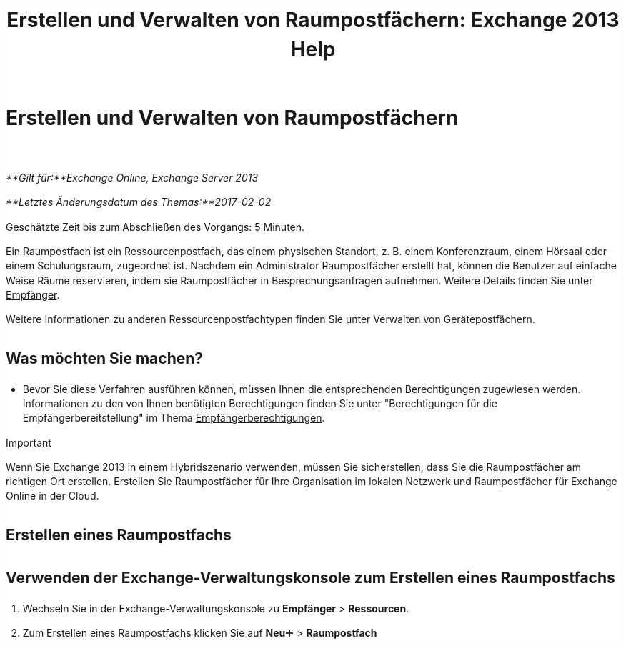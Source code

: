 ﻿---
title: 'Erstellen und Verwalten von Raumpostfächern: Exchange 2013 Help'
TOCTitle: Erstellen und Verwalten von Raumpostfächern
ms:assetid: f70752ad-fce0-4e14-8428-fc5ac63f6c54
ms:mtpsurl: https://technet.microsoft.com/de-de/library/JJ215781(v=EXCHG.150)
ms:contentKeyID: 50474857
ms.date: 04/24/2018
mtps_version: v=EXCHG.150
ms.translationtype: HT
---

# Erstellen und Verwalten von Raumpostfächern

 

_**Gilt für:**Exchange Online, Exchange Server 2013_

_**Letztes Änderungsdatum des Themas:**2017-02-02_

Geschätzte Zeit bis zum Abschließen des Vorgangs: 5 Minuten.

Ein Raumpostfach ist ein Ressourcenpostfach, das einem physischen Standort, z. B. einem Konferenzraum, einem Hörsaal oder einem Schulungsraum, zugeordnet ist. Nachdem ein Administrator Raumpostfächer erstellt hat, können die Benutzer auf einfache Weise Räume reservieren, indem sie Raumpostfächer in Besprechungsanfragen aufnehmen. Weitere Details finden Sie unter [Empfänger](recipients-exchange-2013-help.md).

Weitere Informationen zu anderen Ressourcenpostfachtypen finden Sie unter [Verwalten von Gerätepostfächern](manage-equipment-mailboxes-exchange-2013-help.md).

## Was möchten Sie machen?

  - Bevor Sie diese Verfahren ausführen können, müssen Ihnen die entsprechenden Berechtigungen zugewiesen werden. Informationen zu den von Ihnen benötigten Berechtigungen finden Sie unter "Berechtigungen für die Empfängerbereitstellung" im Thema [Empfängerberechtigungen](recipients-permissions-exchange-2013-help.md).


> [!IMPORTANT]
> Wenn Sie Exchange 2013 in einem Hybridszenario verwenden, müssen Sie sicherstellen, dass Sie die Raumpostfächer am richtigen Ort erstellen. Erstellen Sie Raumpostfächer für Ihre Organisation im lokalen Netzwerk und Raumpostfächer für Exchange Online in der Cloud.




## Erstellen eines Raumpostfachs

## Verwenden der Exchange-Verwaltungskonsole zum Erstellen eines Raumpostfachs

1.  Wechseln Sie in der Exchange-Verwaltungskonsole zu **Empfänger** \> **Ressourcen**.

2.  Zum Erstellen eines Raumpostfachs klicken Sie auf **Neu**![Hinzufügen (Symbol)](images/JJ218640.c1e75329-d6d7-4073-a27d-498590bbb558(EXCHG.150).gif "Hinzufügen (Symbol)") \> **Raumpostfach**
